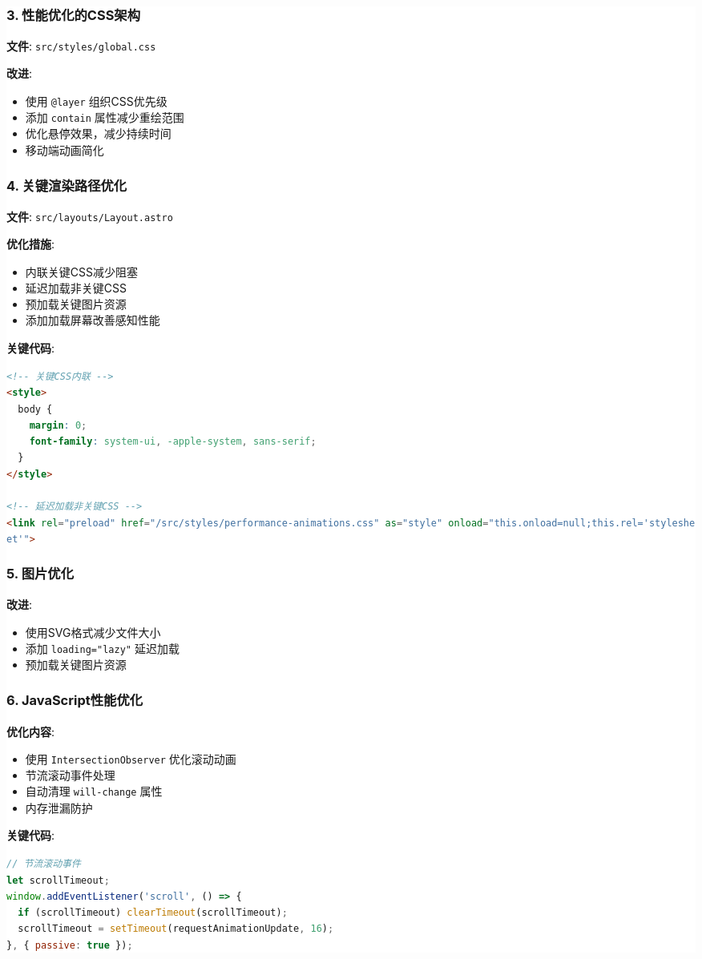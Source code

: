 ### 3. 性能优化的CSS架构
**文件**: `src/styles/global.css`

**改进**:
- 使用 `@layer` 组织CSS优先级
- 添加 `contain` 属性减少重绘范围
- 优化悬停效果，减少持续时间
- 移动端动画简化

### 4. 关键渲染路径优化
**文件**: `src/layouts/Layout.astro`

**优化措施**:
- 内联关键CSS减少阻塞
- 延迟加载非关键CSS
- 预加载关键图片资源
- 添加加载屏幕改善感知性能

**关键代码**:
```html
<!-- 关键CSS内联 -->
<style>
  body { 
    margin: 0; 
    font-family: system-ui, -apple-system, sans-serif;
  }
</style>

<!-- 延迟加载非关键CSS -->
<link rel="preload" href="/src/styles/performance-animations.css" as="style" onload="this.onload=null;this.rel='stylesheet'">
```

### 5. 图片优化
**改进**:
- 使用SVG格式减少文件大小
- 添加 `loading="lazy"` 延迟加载
- 预加载关键图片资源

### 6. JavaScript性能优化
**优化内容**:
- 使用 `IntersectionObserver` 优化滚动动画
- 节流滚动事件处理
- 自动清理 `will-change` 属性
- 内存泄漏防护

**关键代码**:
```javascript
// 节流滚动事件
let scrollTimeout;
window.addEventListener('scroll', () => {
  if (scrollTimeout) clearTimeout(scrollTimeout);
  scrollTimeout = setTimeout(requestAnimationUpdate, 16);
}, { passive: true });
```

